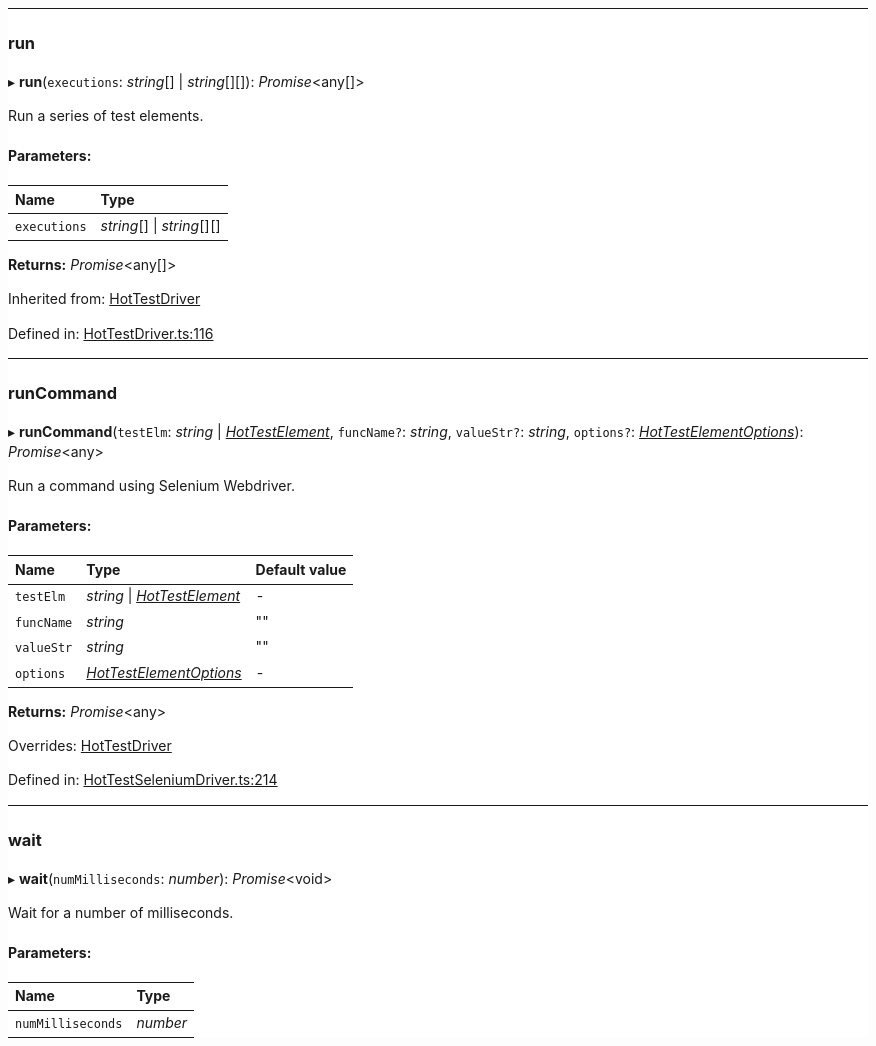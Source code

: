 ___

### run

▸ **run**(`executions`: *string*[] \| *string*[][]): *Promise*<any[]\>

Run a series of test elements.

#### Parameters:

Name | Type |
:------ | :------ |
`executions` | *string*[] \| *string*[][] |

**Returns:** *Promise*<any[]\>

Inherited from: [HotTestDriver](hottestdriver.hottestdriver-1.md)

Defined in: [HotTestDriver.ts:116](https://github.com/OurFreeLight/HotPreprocessor/blob/2227d35/src/HotTestDriver.ts#L116)

___

### runCommand

▸ **runCommand**(`testElm`: *string* \| [*HotTestElement*](hottestelement.hottestelement-1.md), `funcName?`: *string*, `valueStr?`: *string*, `options?`: [*HotTestElementOptions*](hottestelement.hottestelementoptions.md)): *Promise*<any\>

Run a command using Selenium Webdriver.

#### Parameters:

Name | Type | Default value |
:------ | :------ | :------ |
`testElm` | *string* \| [*HotTestElement*](hottestelement.hottestelement-1.md) | - |
`funcName` | *string* | "" |
`valueStr` | *string* | "" |
`options` | [*HotTestElementOptions*](hottestelement.hottestelementoptions.md) | - |

**Returns:** *Promise*<any\>

Overrides: [HotTestDriver](hottestdriver.hottestdriver-1.md)

Defined in: [HotTestSeleniumDriver.ts:214](https://github.com/OurFreeLight/HotPreprocessor/blob/2227d35/src/HotTestSeleniumDriver.ts#L214)

___

### wait

▸ **wait**(`numMilliseconds`: *number*): *Promise*<void\>

Wait for a number of milliseconds.

#### Parameters:

Name | Type |
:------ | :------ |
`numMilliseconds` | *number* |
